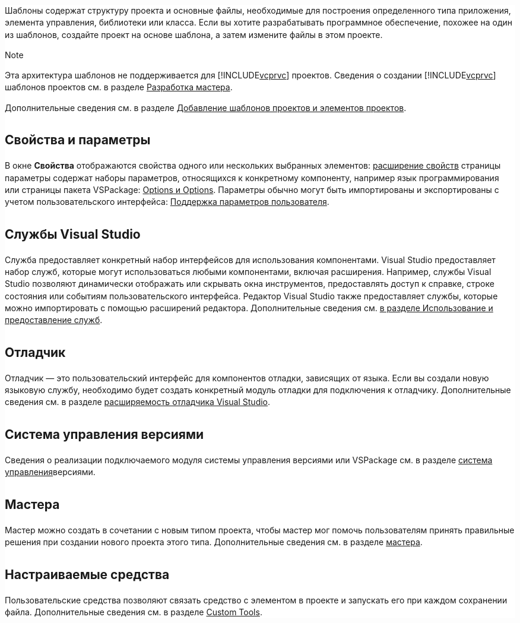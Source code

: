  Шаблоны содержат структуру проекта и основные файлы, необходимые для построения определенного типа приложения, элемента управления, библиотеки или класса. Если вы хотите разрабатывать программное обеспечение, похожее на один из шаблонов, создайте проект на основе шаблона, а затем измените файлы в этом проекте.  
  
> [!NOTE]
> Эта архитектура шаблонов не поддерживается для [!INCLUDE[vcprvc](../../includes/vcprvc-md.md)] проектов. Сведения о создании [!INCLUDE[vcprvc](../../includes/vcprvc-md.md)] шаблонов проектов см. в разделе [Разработка мастера](https://msdn.microsoft.com/library/a7c0be7e-9297-4fed-83e3-5645c896d56b).  
  
 Дополнительные сведения см. в разделе [Добавление шаблонов проектов и элементов проектов](../../extensibility/internals/adding-project-and-project-item-templates.md).  
  
## <a name="properties-and-options"></a>Свойства и параметры  
 В окне **Свойства** отображаются свойства одного или нескольких выбранных элементов: [расширение свойств](../../extensibility/internals/extending-properties.md) страницы параметры содержат наборы параметров, относящихся к конкретному компоненту, например язык программирования или страницы пакета VSPackage: [Options и Options](../../extensibility/internals/options-and-options-pages.md). Параметры обычно могут быть импортированы и экспортированы с учетом пользовательского интерфейса: [Поддержка параметров пользователя](../../extensibility/internals/support-for-user-settings.md).  
  
## <a name="visual-studio-services"></a>Службы Visual Studio  
 Служба предоставляет конкретный набор интерфейсов для использования компонентами. Visual Studio предоставляет набор служб, которые могут использоваться любыми компонентами, включая расширения. Например, службы Visual Studio позволяют динамически отображать или скрывать окна инструментов, предоставлять доступ к справке, строке состояния или событиям пользовательского интерфейса. Редактор Visual Studio также предоставляет службы, которые можно импортировать с помощью расширений редактора. Дополнительные сведения см. [в разделе Использование и предоставление служб](../../extensibility/using-and-providing-services.md).  
  
## <a name="debugger"></a>Отладчик  
 Отладчик — это пользовательский интерфейс для компонентов отладки, зависящих от языка. Если вы создали новую языковую службу, необходимо будет создать конкретный модуль отладки для подключения к отладчику. Дополнительные сведения см. в разделе [расширяемость отладчика Visual Studio](../../extensibility/debugger/visual-studio-debugger-extensibility.md).  
  
## <a name="source-control"></a>Система управления версиями  
 Сведения о реализации подключаемого модуля системы управления версиями или VSPackage см. в разделе [система управления](../../extensibility/internals/source-control.md)версиями.  
  
## <a name="wizards"></a>Мастера  
 Мастер можно создать в сочетании с новым типом проекта, чтобы мастер мог помочь пользователям принять правильные решения при создании нового проекта этого типа. Дополнительные сведения см. в разделе [мастера](../../extensibility/internals/wizards.md).  
  
## <a name="custom-tools"></a>Настраиваемые средства  
 Пользовательские средства позволяют связать средство с элементом в проекте и запускать его при каждом сохранении файла. Дополнительные сведения см. в разделе [Custom Tools](../../extensibility/internals/custom-tools.md).  
  